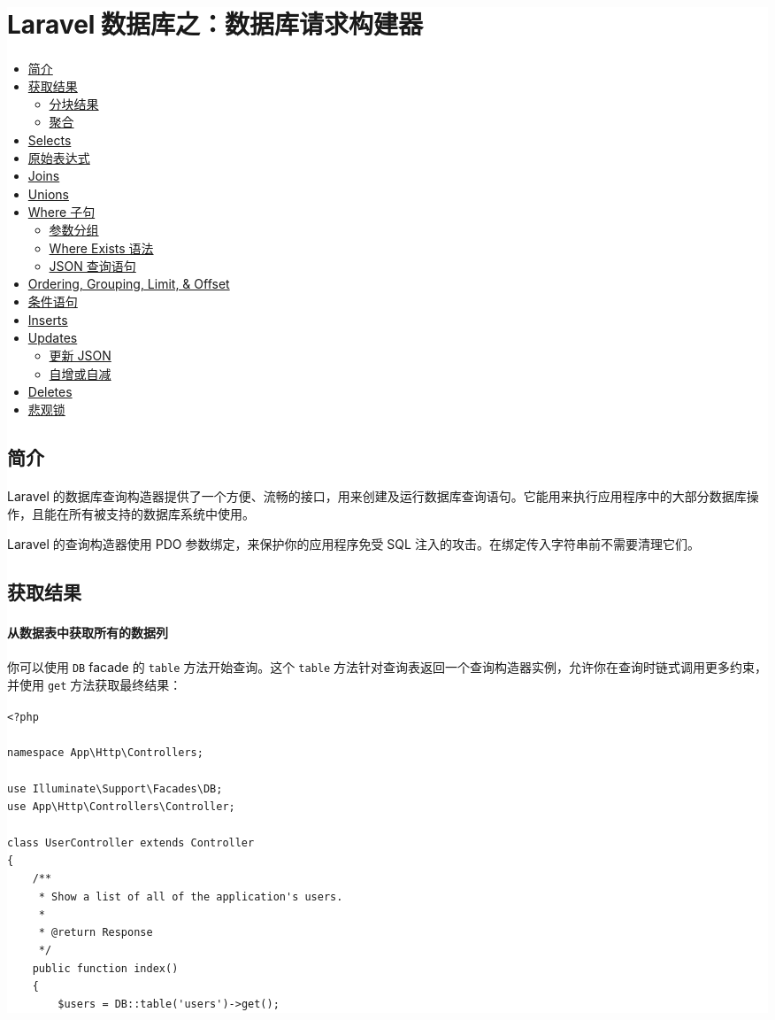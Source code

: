 # Laravel 数据库之：数据库请求构建器

- [简介](#introduction)
- [获取结果](#retrieving-results)
    - [分块结果](#chunking-results)
    - [聚合](#aggregates)
- [Selects](#selects)
- [原始表达式](#raw-expressions)
- [Joins](#joins)
- [Unions](#unions)
- [Where 子句](#where-clauses)
    - [参数分组](#parameter-grouping)
    - [Where Exists 语法](#where-exists-clauses)
    - [JSON 查询语句](#json-where-clauses)
- [Ordering, Grouping, Limit, & Offset](#ordering-grouping-limit-and-offset)
- [条件语句](#conditional-clauses)
- [Inserts](#inserts)
- [Updates](#updates)
    - [更新 JSON](#updating-json-columns)
    - [自增或自减](#increment-and-decrement)
- [Deletes](#deletes)
- [悲观锁](#pessimistic-locking)

<a name="introduction"></a>
## 简介

Laravel 的数据库查询构造器提供了一个方便、流畅的接口，用来创建及运行数据库查询语句。它能用来执行应用程序中的大部分数据库操作，且能在所有被支持的数据库系统中使用。

Laravel 的查询构造器使用 PDO 参数绑定，来保护你的应用程序免受 SQL 注入的攻击。在绑定传入字符串前不需要清理它们。

<a name="retrieving-results"></a>
## 获取结果

#### 从数据表中获取所有的数据列

你可以使用 `DB` facade 的 `table` 方法开始查询。这个 `table` 方法针对查询表返回一个查询构造器实例，允许你在查询时链式调用更多约束，并使用 `get` 方法获取最终结果：

    <?php

    namespace App\Http\Controllers;

    use Illuminate\Support\Facades\DB;
    use App\Http\Controllers\Controller;

    class UserController extends Controller
    {
        /**
         * Show a list of all of the application's users.
         *
         * @return Response
         */
        public function index()
        {
            $users = DB::table('users')->get();
